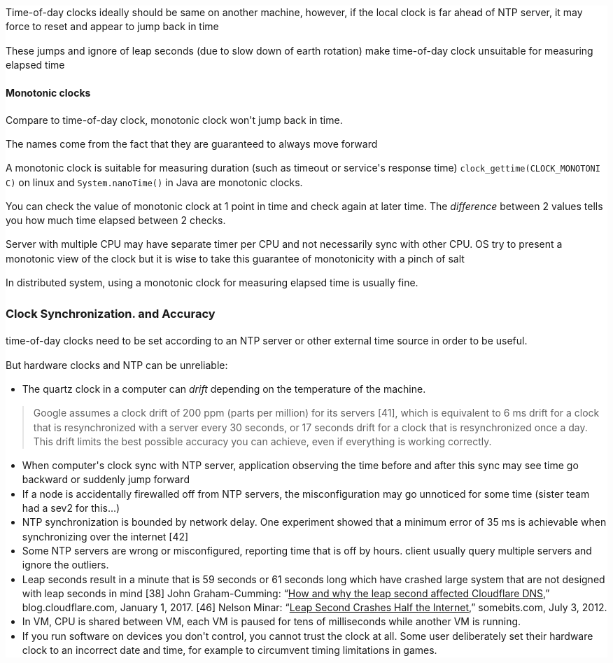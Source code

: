 Time-of-day clocks ideally should be same on another machine, however, if the local clock is far ahead of NTP server, it may force to reset and appear to jump back in time 

These jumps and ignore of leap seconds (due to slow down of earth rotation) make time-of-day clock unsuitable for measuring elapsed time 

#### Monotonic clocks
Compare to time-of-day clock, monotonic clock won't jump back in time. 

The names come from the fact that they are guaranteed to always move forward 

A monotonic clock is suitable for measuring duration (such as timeout or service's response time) `clock_gettime(CLOCK_MONOTONIC)` on linux and `System.nanoTime()` in Java are monotonic clocks. 

You can check the value of monotonic clock at 1 point in time and check again at later time. The *difference* between 2 values tells you how much time elapsed between 2 checks.

Server with multiple CPU may have separate timer per CPU and not necessarily sync with other CPU. OS try to present a monotonic view of the clock but it is wise to take this guarantee of monotonicity with a pinch of salt 

In distributed system, using a monotonic clock for measuring elapsed time is usually fine.

### Clock Synchronization. and Accuracy
time-of-day clocks need to be set according to an NTP server or other external time source in order to be useful.

But hardware clocks and NTP can be unreliable: 
- The quartz clock in a computer can *drift* depending on the temperature of the machine.
>Google assumes a clock drift of 200 ppm (parts per million) for its servers [41], which is equivalent to 6 ms drift for a clock that is resynchronized with a server every 30 seconds, or 17 seconds drift for a clock that is resynchronized once a day. This drift limits the best possible accuracy you can achieve, even if everything is working correctly.

- When computer's clock sync with NTP server, application observing the time before and after this sync may see time go backward or suddenly jump forward
- If a node is accidentally firewalled off from NTP servers, the misconfiguration may go unnoticed for some time (sister team had a sev2 for this...)
- NTP synchronization is bounded by network delay. One experiment showed that a minimum error of 35 ms is achievable when synchronizing over the internet [42]
- Some NTP servers are wrong or misconfigured, reporting time that is off by hours. client usually query multiple servers and ignore the outliers. 
- Leap seconds result in a minute that is 59 seconds or 61 seconds long which have crashed large system that are not designed with leap seconds in mind 
[38] John Graham-Cumming: “[How and why the leap second affected Cloudflare DNS](https://blog.cloudflare.com/how-and-why-the-leap-second-affected-cloudflare-dns/),” blog.cloudflare.com, January 1, 2017.
[46] Nelson Minar: “[Leap Second Crashes Half the Internet](https://www.somebits.com/weblog/tech/bad/leap-second-2012.html),” somebits.com, July 3, 2012.
- In VM, CPU is shared between VM, each VM is paused for tens of milliseconds while another VM is running. 
- If you run software on devices you don't control, you cannot trust the clock at all. Some user deliberately set their hardware clock to an incorrect date and time, for example to circumvent timing limitations in games. 

